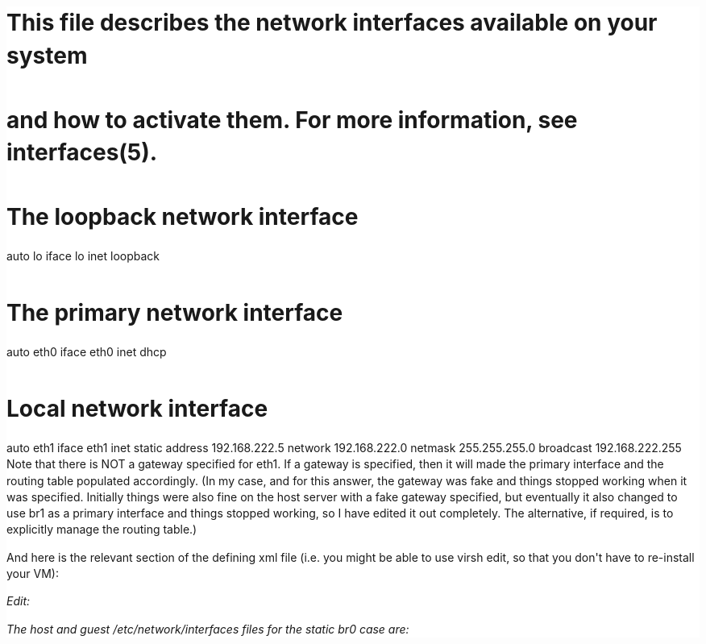 # This file describes the network interfaces available on your system
# and how to activate them. For more information, see interfaces(5).

# The loopback network interface
auto lo
iface lo inet loopback

# The primary network interface
auto eth0
iface eth0 inet dhcp

# Local network interface
auto eth1
iface eth1 inet static
 address 192.168.222.5
 network 192.168.222.0
 netmask 255.255.255.0
 broadcast 192.168.222.255
Note that there is NOT a gateway specified for eth1. If a gateway is specified, then it will made the primary interface and the routing table populated accordingly. (In my case, and for this answer, the gateway was fake and things stopped working when it was specified. Initially things were also fine on the host server with a fake gateway specified, but eventually it also changed to use br1 as a primary interface and things stopped working, so I have edited it out completely. The alternative, if required, is to explicitly manage the routing table.)

And here is the relevant section of the defining xml file (i.e. you might be able to use virsh edit, so that you don't have to re-install your VM):

<interface type='bridge'>
  <mac address='52:54:00:b2:cb:b0'/>
  <source bridge='br0'/>
  <model type='virtio'/>
  <address type='pci' domain='0x0000' bus='0x00' slot='0x03' function='0x0'/>
</interface>
<interface type='bridge'>
  <mac address='52:54:00:d7:31:77'/>
  <source bridge='br1'/>
  <model type='virtio'/>
  <address type='pci' domain='0x0000' bus='0x00' slot='0x04' function='0x0'/>
</interface>
Edit:

The host and guest /etc/network/interfaces files for the static br0 case are:
